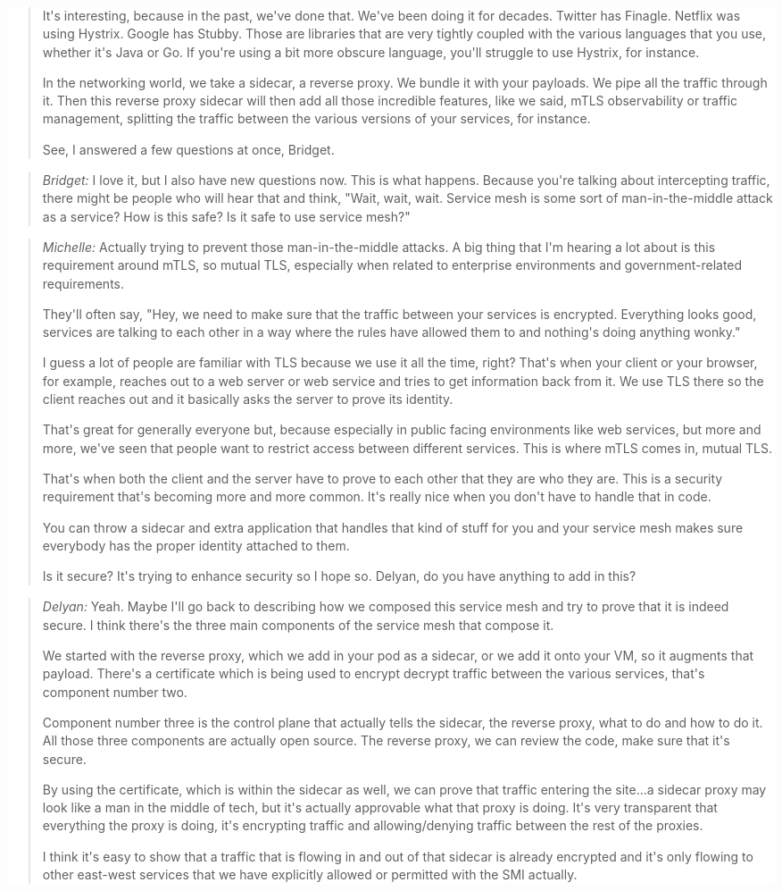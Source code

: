 > It's interesting, because in the past, we've done that. We've been doing it for decades. Twitter has Finagle. Netflix was using Hystrix. Google has Stubby. Those are libraries that are very tightly coupled with the various languages that you use, whether it's Java or Go. If you're using a bit more obscure language, you'll struggle to use Hystrix, for instance.
>
> In the networking world, we take a sidecar, a reverse proxy. We bundle it with your payloads. We pipe all the traffic through it. Then this reverse proxy sidecar will then add all those incredible features, like we said, mTLS observability or traffic management, splitting the traffic between the various versions of your services, for instance.
>
> See, I answered a few questions at once, Bridget.

> *Bridget:* I love it, but I also have new questions now. This is what happens. Because you're talking about intercepting traffic, there might be people who will hear that and think, "Wait, wait, wait. Service mesh is some sort of man-in-the-middle attack as a service? How is this safe? Is it safe to use service mesh?"

> *Michelle:* Actually trying to prevent those man-in-the-middle attacks. A big thing that I'm hearing a lot about is this requirement around mTLS, so mutual TLS, especially when related to enterprise environments and government-related requirements.
>
> They'll often say, "Hey, we need to make sure that the traffic between your services is encrypted. Everything looks good, services are talking to each other in a way where the rules have allowed them to and nothing's doing anything wonky."
>
> I guess a lot of people are familiar with TLS because we use it all the time, right? That's when your client or your browser, for example, reaches out to a web server or web service and tries to get information back from it. We use TLS there so the client reaches out and it basically asks the server to prove its identity.
>
> That's great for generally everyone but, because especially in public facing environments like web services, but more and more, we've seen that people want to restrict access between different services. This is where mTLS comes in, mutual TLS.
>
> That's when both the client and the server have to prove to each other that they are who they are. This is a security requirement that's becoming more and more common. It's really nice when you don't have to handle that in code.
>
> You can throw a sidecar and extra application that handles that kind of stuff for you and your service mesh makes sure everybody has the proper identity attached to them.
>
> Is it secure? It's trying to enhance security so I hope so. Delyan, do you have anything to add in this?

> *Delyan:* Yeah. Maybe I'll go back to describing how we composed this service mesh and try to prove that it is indeed secure. I think there's the three main components of the service mesh that compose it.
>
> We started with the reverse proxy, which we add in your pod as a sidecar, or we add it onto your VM, so it augments that payload. There's a certificate which is being used to encrypt decrypt traffic between the various services, that's component number two.
>
> Component number three is the control plane that actually tells the sidecar, the reverse proxy, what to do and how to do it. All those three components are actually open source. The reverse proxy, we can review the code, make sure that it's secure.
>
> By using the certificate, which is within the sidecar as well, we can prove that traffic entering the site...a sidecar proxy may look like a man in the middle of tech, but it's actually approvable what that proxy is doing. It's very transparent that everything the proxy is doing, it's encrypting traffic and allowing/denying traffic between the rest of the proxies.
>
> I think it's easy to show that a traffic that is flowing in and out of that sidecar is already encrypted and it's only flowing to other east-west services that we have explicitly allowed or permitted with the SMI actually.
